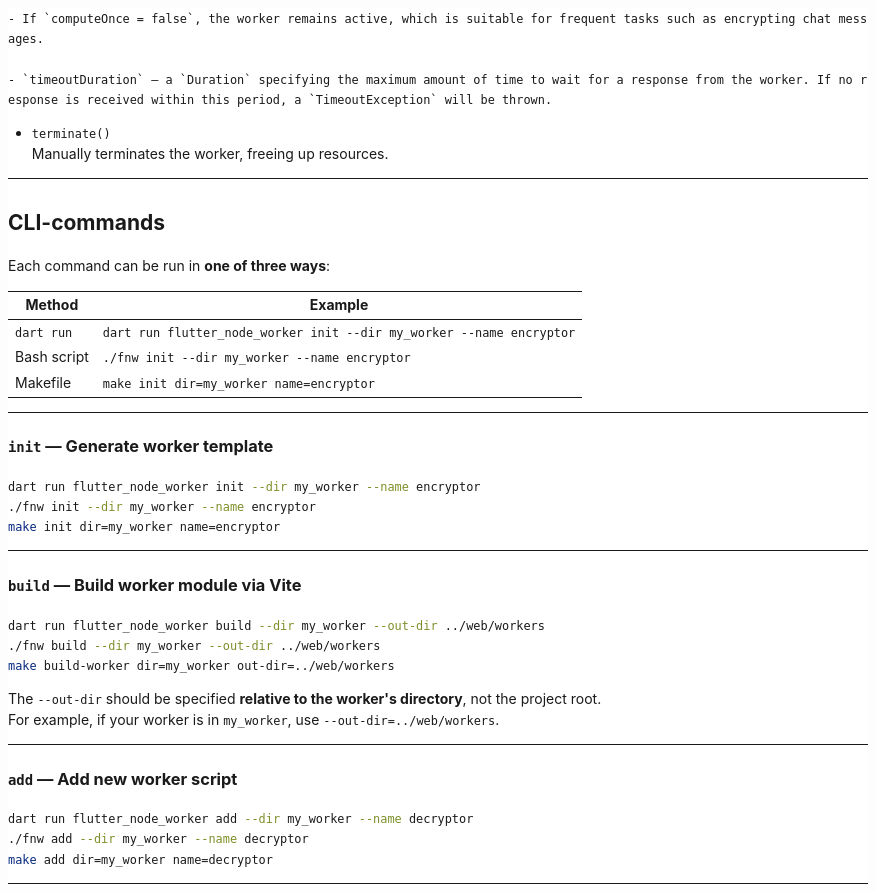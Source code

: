     - If `computeOnce = false`, the worker remains active, which is suitable for frequent tasks such as encrypting chat messages.
	
    - `timeoutDuration` — a `Duration` specifying the maximum amount of time to wait for a response from the worker. If no response is received within this period, a `TimeoutException` will be thrown.
        
- `terminate()`  
    Manually terminates the worker, freeing up resources.
    

---

## CLI-commands

Each command can be run in **one of three ways**:

| Method      | Example                                                              |
| ----------- | -------------------------------------------------------------------- |
| `dart run`  | `dart run flutter_node_worker init --dir my_worker --name encryptor` |
| Bash script | `./fnw init --dir my_worker --name encryptor`                        |
| Makefile    | `make init dir=my_worker name=encryptor`                             |

---

### `init` — Generate worker template

```bash
dart run flutter_node_worker init --dir my_worker --name encryptor
./fnw init --dir my_worker --name encryptor
make init dir=my_worker name=encryptor
```

---

### `build` — Build worker module via Vite

```bash
dart run flutter_node_worker build --dir my_worker --out-dir ../web/workers
./fnw build --dir my_worker --out-dir ../web/workers
make build-worker dir=my_worker out-dir=../web/workers
```

The `--out-dir` should be specified **relative to the worker's directory**, not the project root.  
For example, if your worker is in `my_worker`, use `--out-dir=../web/workers`.

---

### `add` — Add new worker script

```bash
dart run flutter_node_worker add --dir my_worker --name decryptor
./fnw add --dir my_worker --name decryptor
make add dir=my_worker name=decryptor
```

---